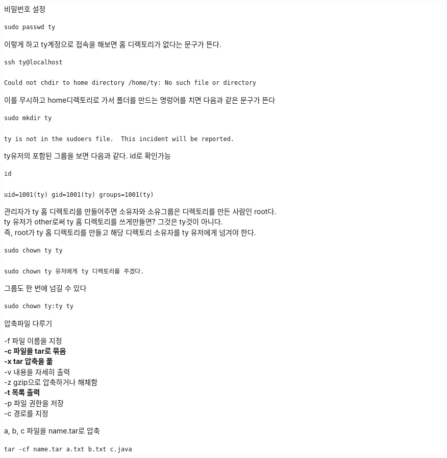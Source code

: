 비밀번호 설정

```
sudo passwd ty
```

이렇게 하고 ty계정으로 접속을 해보면 홈 디렉토리가 없다는 문구가 뜬다.

```
ssh ty@localhost

Could not chdir to home directory /home/ty: No such file or directory
```

이를 무시하고 home디렉토리로 가서 폴더를 만드는 명렁어를 치면 다음과 같은 문구가 뜬다

```
sudo mkdir ty

ty is not in the sudoers file.  This incident will be reported.
```

ty유저의 포함된 그룹을 보면 다음과 같다. id로 확인가능

```
id

uid=1001(ty) gid=1001(ty) groups=1001(ty)
```

관리자가 ty 홈 디렉토리를 만들어주면 소유자와 소유그룹은 디렉토리를 만든 사람인 root다.   
ty 유저가 other로써 ty 홈 디렉토리를 쓰게만들면? 그것은 ty것이 아니다.   
즉, root가 ty 홈 디렉토리를 만들고 해당 디렉토리 소유자를 ty 유저에게 넘겨야 한다.

```
sudo chown ty ty

sudo chown ty 유저에게 ty 디렉토리를 주겠다.
```

그룹도 한 번에 넘길 수 있다

```
sudo chown ty:ty ty
```

압축파일 다루기

-f 파일 이름을 지정   
**-c 파일을 tar로 묶음**   
**-x tar 압축을 풂**   
-v 내용을 자세히 출력   
-z gzip으로 압축하거나 해체함   
**-t 목록 출력**   
-p 파일 권한을 저장   
-c 경로를 지정   

a, b, c 파일을 name.tar로 압축

```
tar -cf name.tar a.txt b.txt c.java
```
